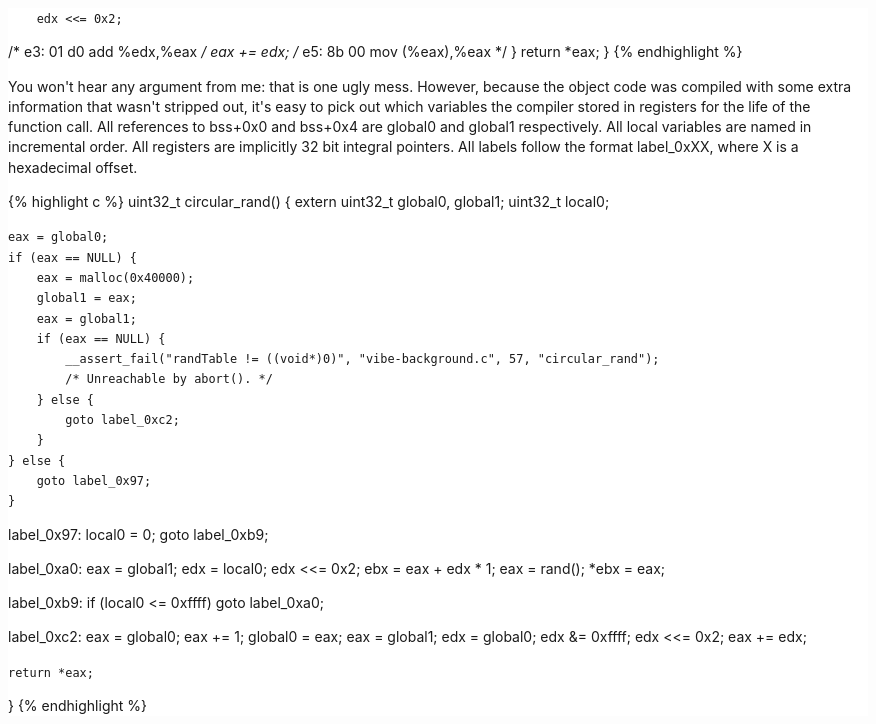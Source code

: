         edx <<= 0x2;
/*    e3:       01 d0                   add    %edx,%eax */
        eax += edx;
/*   e5:       8b 00                   mov    (%eax),%eax */
    }
    return *eax;
}
{% endhighlight %}

You won't hear any argument from me: that is one ugly mess. However, 
because the object code was compiled with some extra information that 
wasn't stripped out, it's easy to pick out which variables the compiler 
stored in registers for the life of the function call. All references 
to bss+0x0 and bss+0x4 are global0 and global1 respectively. All local 
variables are named in incremental order. All registers are implicitly 
32 bit integral pointers. All labels follow the format label_0xXX, 
where X is a hexadecimal offset.

{% highlight c %}
uint32_t circular_rand() {
    extern uint32_t global0, global1;
    uint32_t local0;

    eax = global0;
    if (eax == NULL) {
        eax = malloc(0x40000);
        global1 = eax;
        eax = global1;
        if (eax == NULL) {
            __assert_fail("randTable != ((void*)0)", "vibe-background.c", 57, "circular_rand");
            /* Unreachable by abort(). */
        } else {
            goto label_0xc2;
        }
    } else {
        goto label_0x97;
    }

label_0x97:
    local0 = 0;
    goto label_0xb9;

label_0xa0:
    eax = global1;
    edx = local0;
    edx <<= 0x2;
    ebx = eax + edx * 1;
    eax = rand();
    *ebx = eax;

label_0xb9:
    if (local0 <= 0xffff)
        goto label_0xa0;

label_0xc2:
    eax = global0;
    eax += 1;
    global0 = eax;
    eax = global1;
    edx = global0;
    edx &amp;= 0xffff;
    edx <<= 0x2;
    eax += edx;

    return *eax;
}
{% endhighlight %}
